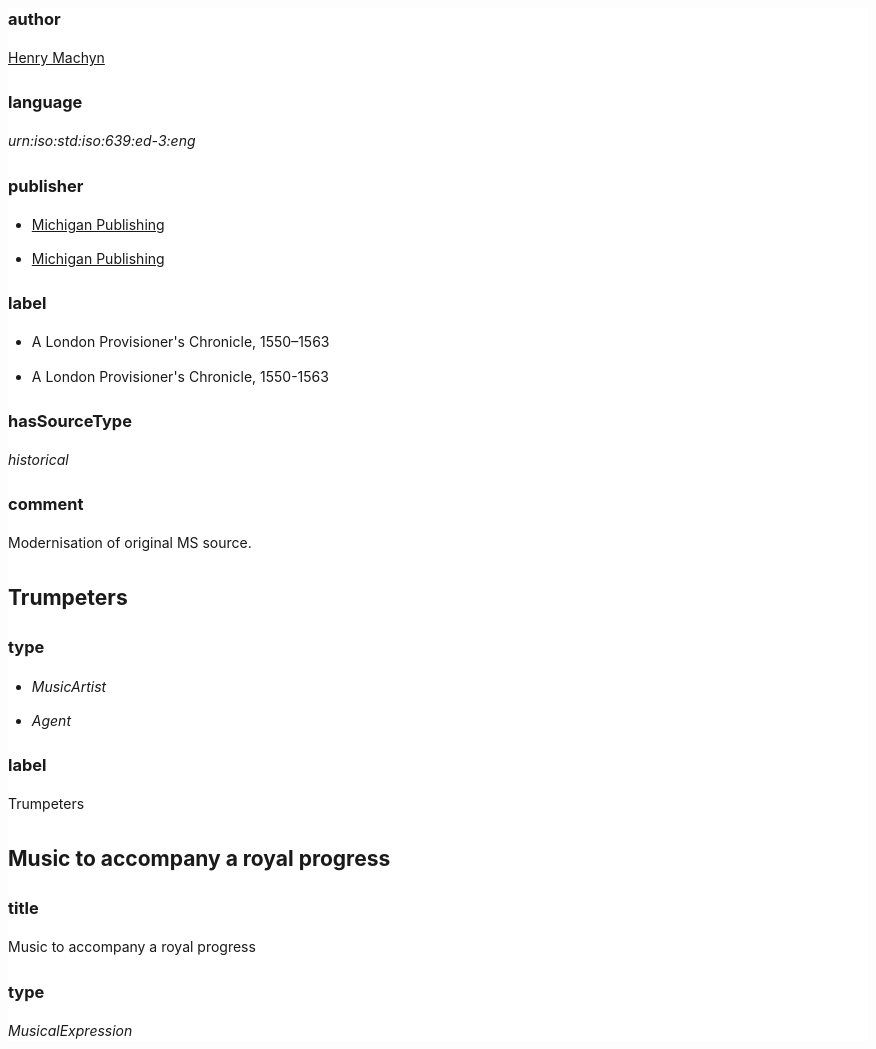### author


[Henry Machyn](#Henry-Machyn)

### language


*urn:iso:std:iso:639:ed-3:eng*

### publisher

 - [Michigan Publishing](#Michigan-Publishing)

 - [Michigan Publishing](#Michigan-Publishing)

### label

 - A London Provisioner's Chronicle, 1550–1563

 - A London Provisioner's Chronicle, 1550-1563

### hasSourceType


*historical*

### comment


Modernisation of original MS source.

## Trumpeters

### type

 - *MusicArtist*

 - *Agent*

### label


Trumpeters

## Music to accompany a royal progress

### title


Music to accompany a royal progress

### type


*MusicalExpression*
